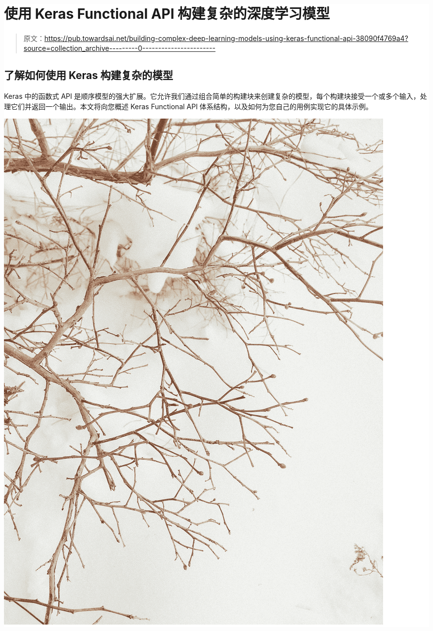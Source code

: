 # 使用 Keras Functional API 构建复杂的深度学习模型

> 原文：<https://pub.towardsai.net/building-complex-deep-learning-models-using-keras-functional-api-38090f4769a4?source=collection_archive---------0----------------------->

## 了解如何使用 Keras 构建复杂的模型

Keras 中的函数式 API 是顺序模型的强大扩展。它允许我们通过组合简单的构建块来创建复杂的模型，每个构建块接受一个或多个输入，处理它们并返回一个输出。本文将向您概述 Keras Functional API 体系结构，以及如何为您自己的用例实现它的具体示例。

![](img/e83bff9a5487b4d5a18d51b6245fb036.png)
